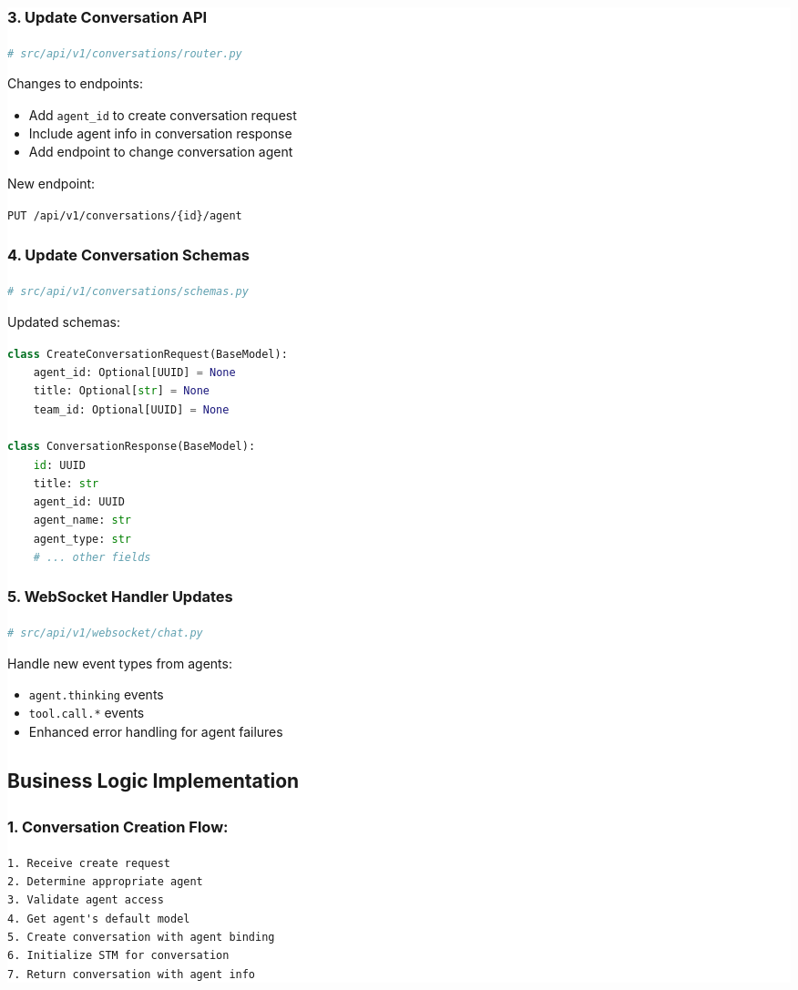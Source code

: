 ### 3. Update Conversation API
```python
# src/api/v1/conversations/router.py
```

Changes to endpoints:
- Add `agent_id` to create conversation request
- Include agent info in conversation response
- Add endpoint to change conversation agent

New endpoint:
```
PUT /api/v1/conversations/{id}/agent
```

### 4. Update Conversation Schemas
```python
# src/api/v1/conversations/schemas.py
```

Updated schemas:
```python
class CreateConversationRequest(BaseModel):
    agent_id: Optional[UUID] = None
    title: Optional[str] = None
    team_id: Optional[UUID] = None
    
class ConversationResponse(BaseModel):
    id: UUID
    title: str
    agent_id: UUID
    agent_name: str
    agent_type: str
    # ... other fields
```

### 5. WebSocket Handler Updates
```python
# src/api/v1/websocket/chat.py
```

Handle new event types from agents:
- `agent.thinking` events
- `tool.call.*` events
- Enhanced error handling for agent failures

## Business Logic Implementation

### 1. Conversation Creation Flow:
```
1. Receive create request
2. Determine appropriate agent
3. Validate agent access
4. Get agent's default model
5. Create conversation with agent binding
6. Initialize STM for conversation
7. Return conversation with agent info
```
